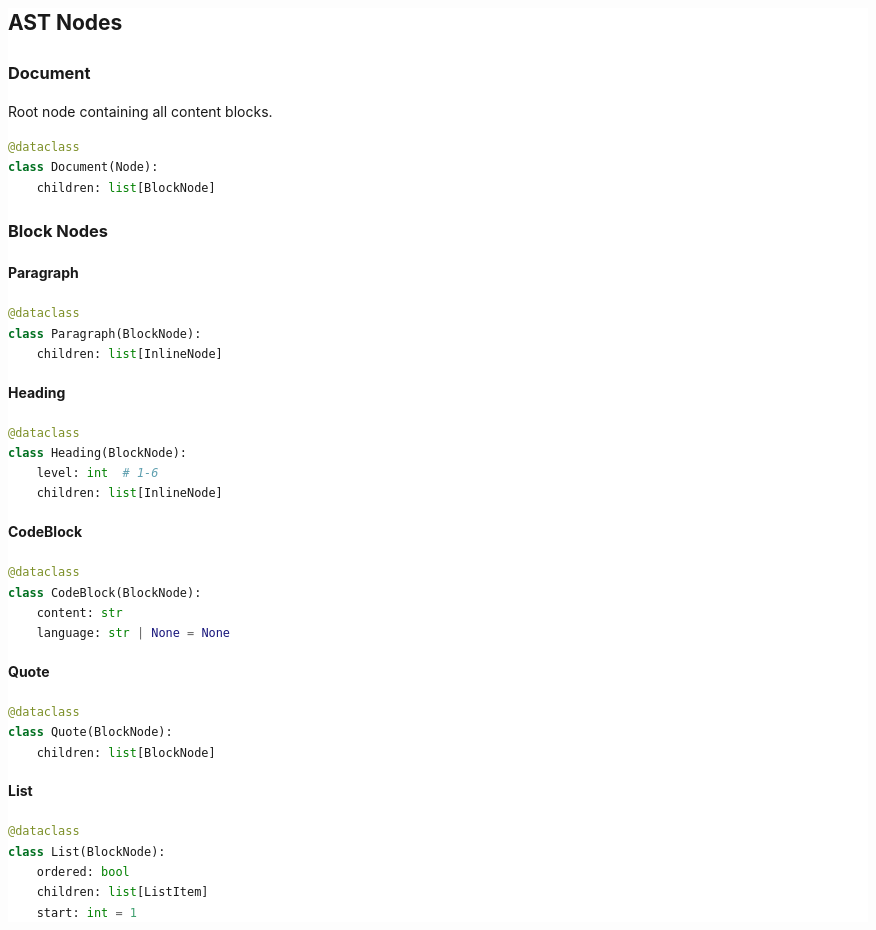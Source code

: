 ## AST Nodes

### Document

Root node containing all content blocks.

```python
@dataclass
class Document(Node):
    children: list[BlockNode]
```

### Block Nodes

#### Paragraph

```python
@dataclass
class Paragraph(BlockNode):
    children: list[InlineNode]
```

#### Heading

```python
@dataclass
class Heading(BlockNode):
    level: int  # 1-6
    children: list[InlineNode]
```

#### CodeBlock

```python
@dataclass
class CodeBlock(BlockNode):
    content: str
    language: str | None = None
```

#### Quote

```python
@dataclass
class Quote(BlockNode):
    children: list[BlockNode]
```

#### List

```python
@dataclass
class List(BlockNode):
    ordered: bool
    children: list[ListItem]
    start: int = 1
```
